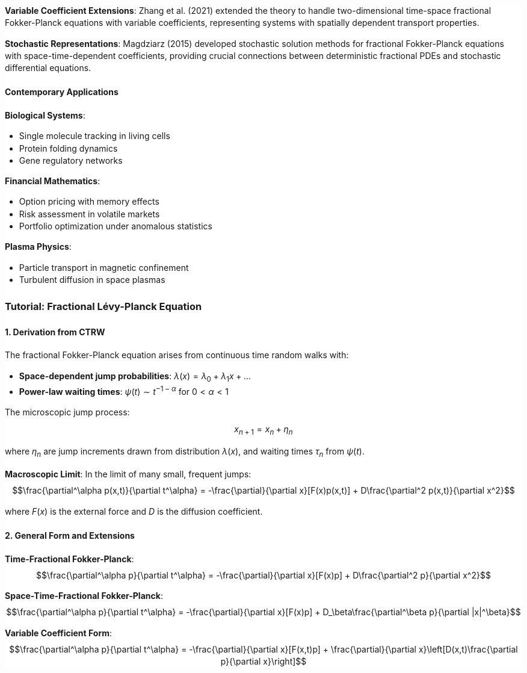 **Variable Coefficient Extensions**: Zhang et al. (2021) extended the theory to handle two-dimensional time-space fractional Fokker-Planck equations with variable coefficients, representing systems with spatially dependent transport properties.

**Stochastic Representations**: Magdziarz (2015) developed stochastic solution methods for fractional Fokker-Planck equations with space-time-dependent coefficients, providing crucial connections between deterministic fractional PDEs and stochastic differential equations.

#### Contemporary Applications

**Biological Systems**: 
- Single molecule tracking in living cells
- Protein folding dynamics
- Gene regulatory networks

**Financial Mathematics**:
- Option pricing with memory effects
- Risk assessment in volatile markets
- Portfolio optimization under anomalous statistics

**Plasma Physics**:
- Particle transport in magnetic confinement
- Turbulent diffusion in space plasmas

### Tutorial: Fractional Lévy-Planck Equation

#### 1. Derivation from CTRW

The fractional Fokker-Planck equation arises from continuous time random walks with:
- **Space-dependent jump probabilities**: $\lambda(x) = \lambda_0 + \lambda_1 x + ...$
- **Power-law waiting times**: $\psi(t) \sim t^{-1-\alpha}$ for $0 < \alpha < 1$

The microscopic jump process:
$$x_{n+1} = x_n + \eta_n$$

where $\eta_n$ are jump increments drawn from distribution $\lambda(x)$, and waiting times $\tau_n$ from $\psi(t)$.

**Macroscopic Limit**: In the limit of many small, frequent jumps:
$$\frac{\partial^\alpha p(x,t)}{\partial t^\alpha} = -\frac{\partial}{\partial x}[F(x)p(x,t)] + D\frac{\partial^2 p(x,t)}{\partial x^2}$$

where $F(x)$ is the external force and $D$ is the diffusion coefficient.

#### 2. General Form and Extensions

**Time-Fractional Fokker-Planck**:
$$\frac{\partial^\alpha p}{\partial t^\alpha} = -\frac{\partial}{\partial x}[F(x)p] + D\frac{\partial^2 p}{\partial x^2}$$

**Space-Time-Fractional Fokker-Planck**:
$$\frac{\partial^\alpha p}{\partial t^\alpha} = -\frac{\partial}{\partial x}[F(x)p] + D_\beta\frac{\partial^\beta p}{\partial |x|^\beta}$$

**Variable Coefficient Form**:
$$\frac{\partial^\alpha p}{\partial t^\alpha} = -\frac{\partial}{\partial x}[F(x,t)p] + \frac{\partial}{\partial x}\left[D(x,t)\frac{\partial p}{\partial x}\right]$$
